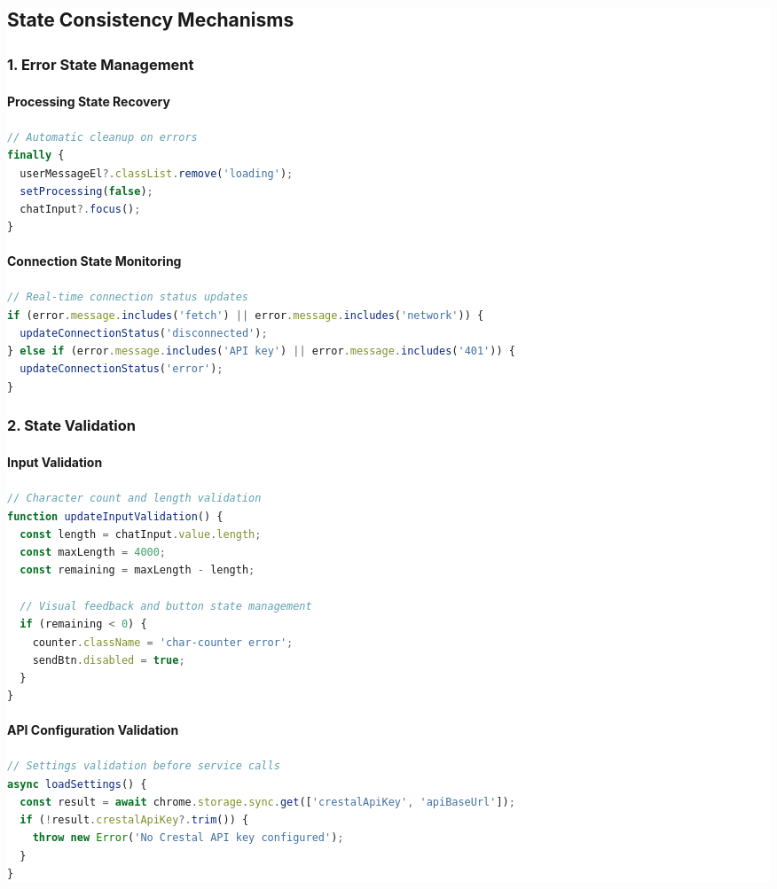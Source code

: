 ## State Consistency Mechanisms

### 1. Error State Management

#### Processing State Recovery
```javascript
// Automatic cleanup on errors
finally {
  userMessageEl?.classList.remove('loading');
  setProcessing(false);
  chatInput?.focus();
}
```

#### Connection State Monitoring
```javascript
// Real-time connection status updates
if (error.message.includes('fetch') || error.message.includes('network')) {
  updateConnectionStatus('disconnected');
} else if (error.message.includes('API key') || error.message.includes('401')) {
  updateConnectionStatus('error');
}
```

### 2. State Validation

#### Input Validation
```javascript
// Character count and length validation
function updateInputValidation() {
  const length = chatInput.value.length;
  const maxLength = 4000;
  const remaining = maxLength - length;
  
  // Visual feedback and button state management
  if (remaining < 0) {
    counter.className = 'char-counter error';
    sendBtn.disabled = true;
  }
}
```

#### API Configuration Validation
```javascript
// Settings validation before service calls
async loadSettings() {
  const result = await chrome.storage.sync.get(['crestalApiKey', 'apiBaseUrl']);
  if (!result.crestalApiKey?.trim()) {
    throw new Error('No Crestal API key configured');
  }
}
```
